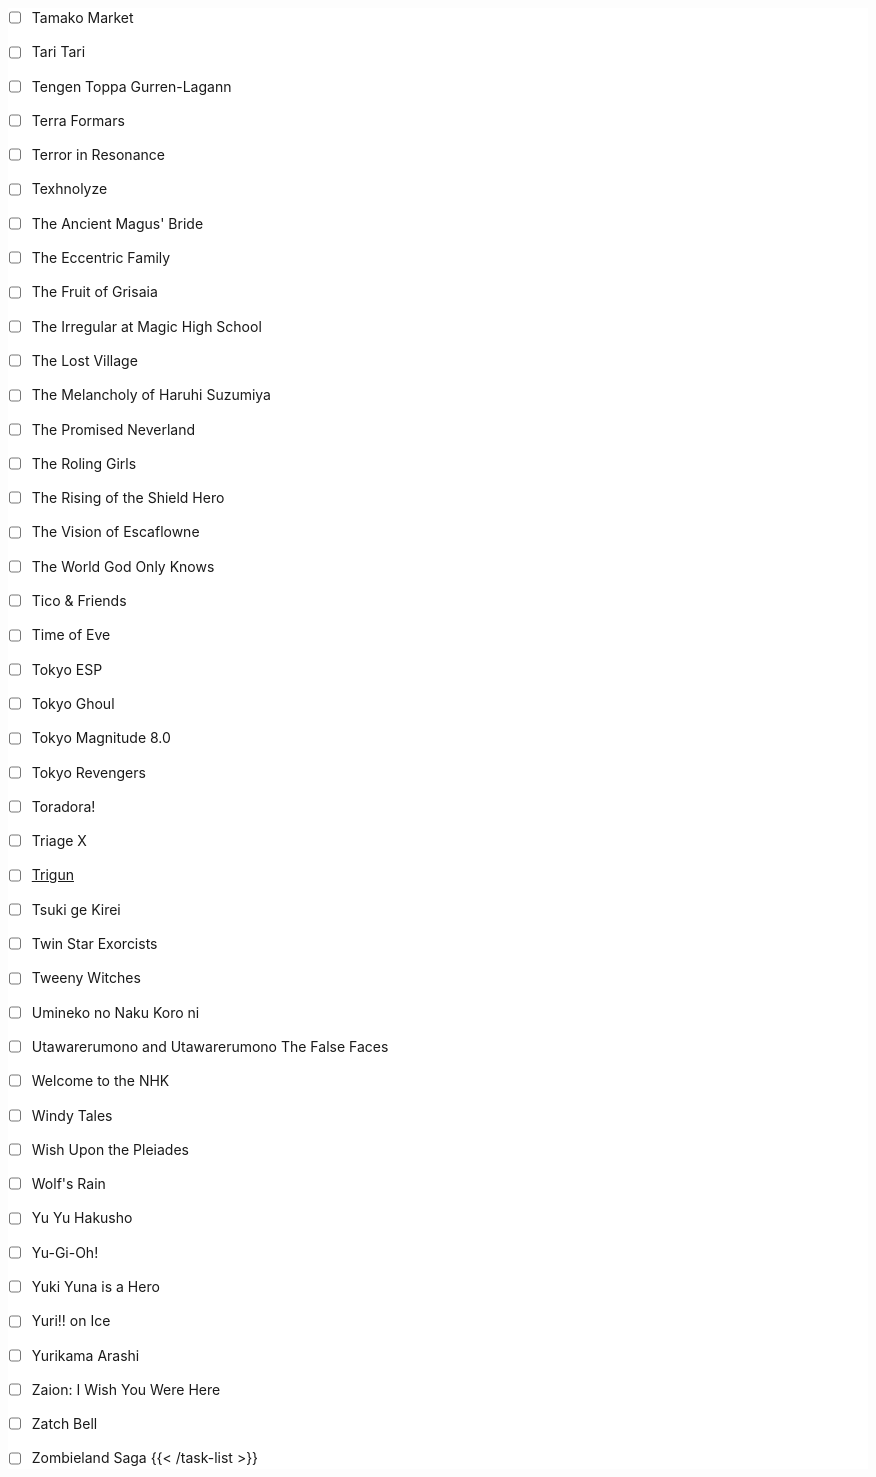 * [ ] Tamako Market
* [ ] Tari Tari
* [ ] Tengen Toppa Gurren-Lagann
* [ ] Terra Formars
* [ ] Terror in Resonance
* [ ] Texhnolyze
* [ ] The Ancient Magus' Bride
* [ ] The Eccentric Family
* [ ] The Fruit of Grisaia
* [ ] The Irregular at Magic High School
* [ ] The Lost Village
* [ ] The Melancholy of Haruhi Suzumiya
* [ ] The Promised Neverland
* [ ] The Roling Girls
* [ ] The Rising of the Shield Hero
* [ ] The Vision of Escaflowne
* [ ] The World God Only Knows
* [ ] Tico & Friends
* [ ] Time of Eve
* [ ] Tokyo ESP
* [ ] Tokyo Ghoul
* [ ] Tokyo Magnitude 8.0
* [ ] Tokyo Revengers
* [ ] Toradora!
* [ ] Triage X
* [ ] [Trigun](https://myanimelist.net/anime/6/Trigun)
* [ ] Tsuki ge Kirei
* [ ] Twin Star Exorcists
* [ ] Tweeny Witches
* [ ] Umineko no Naku Koro ni
* [ ] Utawarerumono and Utawarerumono The False Faces
* [ ] Welcome to the NHK
* [ ] Windy Tales
* [ ] Wish Upon the Pleiades
* [ ] Wolf's Rain
* [ ] Yu Yu Hakusho
* [ ] Yu-Gi-Oh!
* [ ] Yuki Yuna is a Hero
* [ ] Yuri!! on Ice
* [ ] Yurikama Arashi
* [ ] Zaion: I Wish You Were Here
* [ ] Zatch Bell
* [ ] Zombieland Saga
{{< /task-list >}}



[Crunchyroll]: https://crunchyroll.com/
[Netflix]: https://netflix.com/